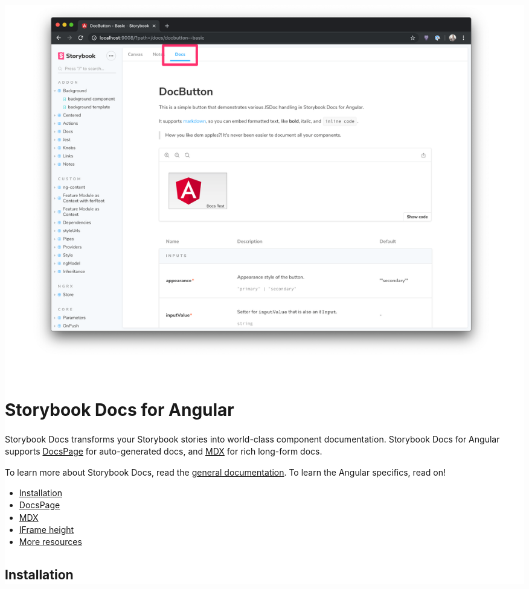 <center>
  <img src="../docs/media/angular-hero.png" width="100%" />
</center>

# Storybook Docs for Angular

Storybook Docs transforms your Storybook stories into world-class component documentation. Storybook Docs for Angular supports [DocsPage](../docs/docspage.md) for auto-generated docs, and [MDX](../docs/mdx.md) for rich long-form docs.

To learn more about Storybook Docs, read the [general documentation](../README.md). To learn the Angular specifics, read on!

- [Installation](#installation)
- [DocsPage](#docspage)
- [MDX](#mdx)
- [IFrame height](#iframe-height)
- [More resources](#more-resources)

## Installation
